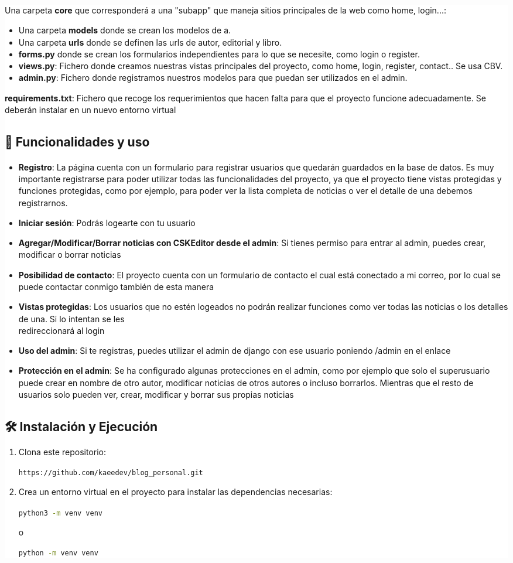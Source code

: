 Una carpeta **core** que corresponderá a una "subapp" que maneja sitios principales de la web como home, login...:
- Una carpeta **models** donde se crean los modelos de a.
- Una carpeta **urls** donde se definen las urls de autor, editorial y libro.
- **forms.py** donde se crean los formularios independientes para lo que se necesite, como login o register.
- **views.py**: Fichero donde creamos nuestras vistas principales del proyecto, como home, login, register, contact.. Se usa CBV.
- **admin.py**: Fichero donde registramos nuestros modelos para que puedan ser utilizados en el admin.

**requirements.txt**: Fichero que recoge los requerimientos que hacen falta para que el proyecto funcione adecuadamente. Se deberán instalar en un nuevo entorno virtual


## 🚀 Funcionalidades y uso

- **Registro**: La página cuenta con un formulario para registrar usuarios que quedarán guardados en la base de datos. Es muy importante registrarse para
  poder utilizar todas las funcionalidades del proyecto, ya que el proyecto tiene vistas protegidas y funciones protegidas, como por ejemplo, para poder ver la lista completa de noticias o ver el detalle de una debemos registrarnos.
  
- **Iniciar sesión**: Podrás logearte con tu usuario
  
- **Agregar/Modificar/Borrar noticias con CSKEditor desde el admin**: Si tienes permiso para entrar al admin, puedes crear, modificar o borrar noticias


- **Posibilidad de contacto**: El proyecto cuenta con un formulario de contacto el cual está conectado a mi correo, por lo cual se puede contactar conmigo también de esta manera


- **Vistas protegidas**: Los usuarios que no estén logeados no podrán realizar funciones como ver todas las noticias o los detalles de una. Si lo intentan se les         
  redireccionará al login

- **Uso del admin**: Si te registras, puedes utilizar el admin de django con ese usuario poniendo /admin en el enlace

- **Protección en el admin**: Se ha configurado algunas protecciones en el admin, como por ejemplo que solo el superusuario puede crear en nombre de otro autor, modificar noticias de otros autores o incluso borrarlos. Mientras que el resto de usuarios solo pueden
  ver, crear, modificar y borrar sus propias noticias


## 🛠️ Instalación y Ejecución

1. Clona este repositorio:
   ```bash
   https://github.com/kaeedev/blog_personal.git

2. Crea un entorno virtual en el proyecto para instalar las dependencias necesarias:
   ```bash
   python3 -m venv venv
   
   ```
   o
   ```bash
   python -m venv venv
   ```

